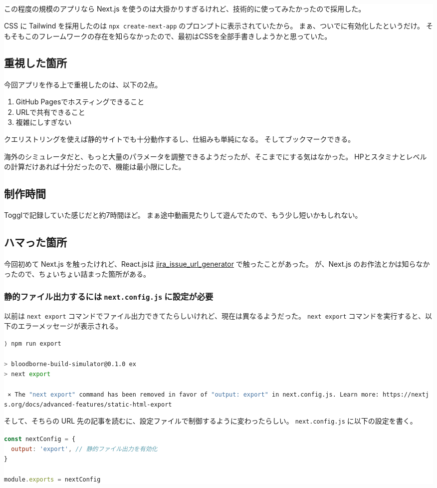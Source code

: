 この程度の規模のアプリなら Next.js を使うのは大掛かりすぎるけれど、技術的に使ってみたかったので採用した。

CSS に Tailwind を採用したのは `npx create-next-app` のプロンプトに表示されていたから。
まぁ、ついでに有効化したというだけ。
そもそもこのフレームワークの存在を知らなかったので、最初はCSSを全部手書きしようかと思っていた。

## 重視した箇所

今回アプリを作る上で重視したのは、以下の2点。

1. GitHub Pagesでホスティングできること
1. URLで共有できること
1. 複雑にしすぎない

クエリストリングを使えば静的サイトでも十分動作するし、仕組みも単純になる。
そしてブックマークできる。

海外のシミュレータだと、もっと大量のパラメータを調整できるようだったが、そこまでにする気はなかった。
HPとスタミナとレベルの計算だけあれば十分だったので、機能は最小限にした。

## 制作時間

Togglで記録していた感じだと約7時間ほど。
まぁ途中動画見たりして遊んでたので、もう少し短いかもしれない。

## ハマった箇所

今回初めて Next.js を触ったけれど、React.jsは [jira\_issue\_url\_generator](https://github.com/jiro4989/jira_issue_url_generator) で触ったことがあった。
が、Next.js のお作法とかは知らなかったので、ちょいちょい詰まった箇所がある。

### 静的ファイル出力するには `next.config.js` に設定が必要

以前は `next export` コマンドでファイル出力できてたらしいけれど、現在は異なるようだった。
`next export` コマンドを実行すると、以下のエラーメッセージが表示される。

```bash
⟩ npm run export

> bloodborne-build-simulator@0.1.0 ex
> next export

 ⨯ The "next export" command has been removed in favor of "output: export" in next.config.js. Learn more: https://nextjs.org/docs/advanced-features/static-html-export
```

そして、そちらの URL 先の記事を読むに、設定ファイルで制御するように変わったらしい。
`next.config.js` に以下の設定を書く。

```js
const nextConfig = {
  output: 'export', // 静的ファイル出力を有効化
}

module.exports = nextConfig
```

